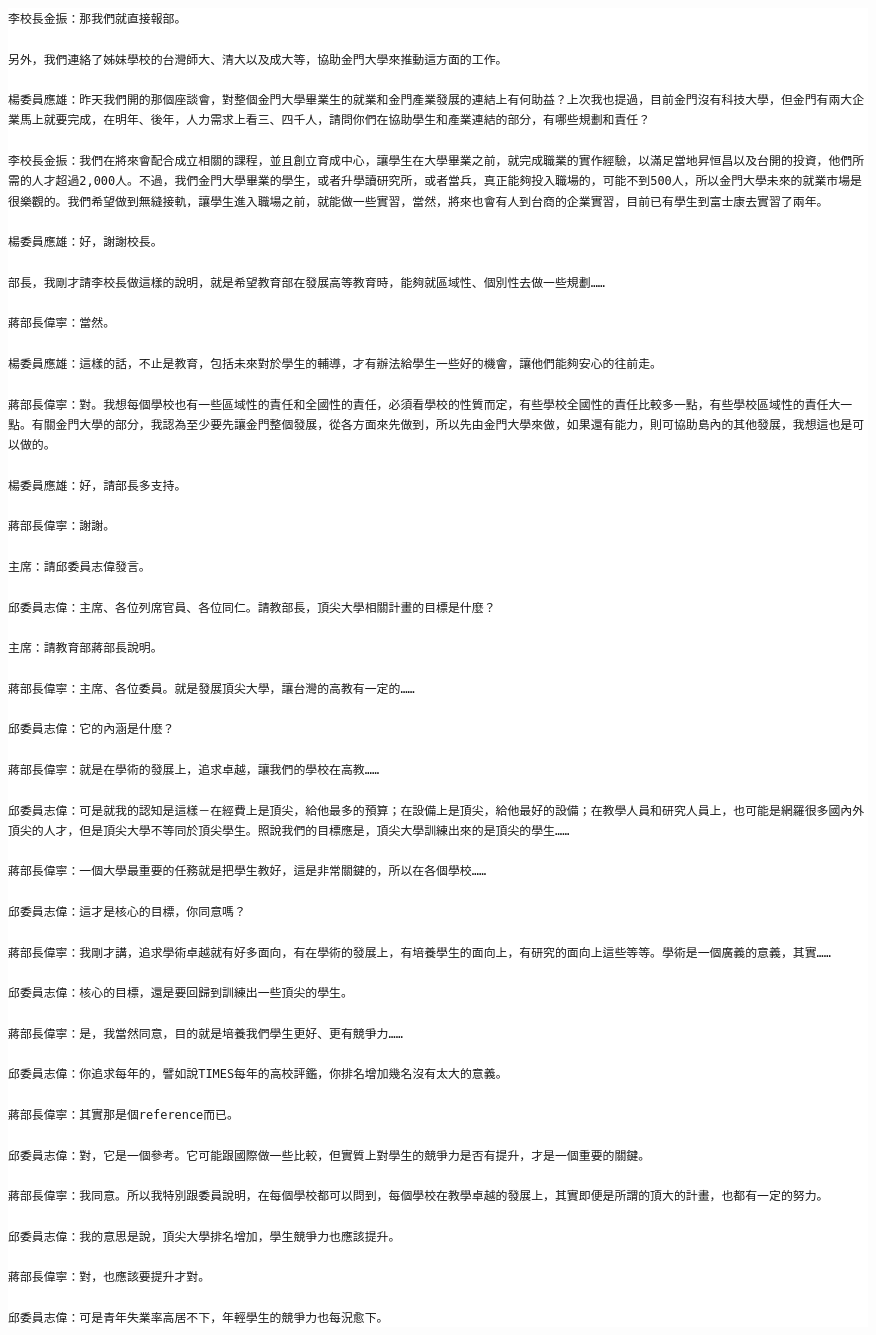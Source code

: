     李校長金振：那我們就直接報部。

    另外，我們連絡了姊妹學校的台灣師大、清大以及成大等，協助金門大學來推動這方面的工作。

    楊委員應雄：昨天我們開的那個座談會，對整個金門大學畢業生的就業和金門產業發展的連結上有何助益？上次我也提過，目前金門沒有科技大學，但金門有兩大企業馬上就要完成，在明年、後年，人力需求上看三、四千人，請問你們在協助學生和產業連結的部分，有哪些規劃和責任？

    李校長金振：我們在將來會配合成立相關的課程，並且創立育成中心，讓學生在大學畢業之前，就完成職業的實作經驗，以滿足當地昇恒昌以及台開的投資，他們所需的人才超過2,000人。不過，我們金門大學畢業的學生，或者升學讀研究所，或者當兵，真正能夠投入職場的，可能不到500人，所以金門大學未來的就業市場是很樂觀的。我們希望做到無縫接軌，讓學生進入職場之前，就能做一些實習，當然，將來也會有人到台商的企業實習，目前已有學生到富士康去實習了兩年。

    楊委員應雄：好，謝謝校長。

    部長，我剛才請李校長做這樣的說明，就是希望教育部在發展高等教育時，能夠就區域性、個別性去做一些規劃……

    蔣部長偉寧：當然。

    楊委員應雄：這樣的話，不止是教育，包括未來對於學生的輔導，才有辦法給學生一些好的機會，讓他們能夠安心的往前走。

    蔣部長偉寧：對。我想每個學校也有一些區域性的責任和全國性的責任，必須看學校的性質而定，有些學校全國性的責任比較多一點，有些學校區域性的責任大一點。有關金門大學的部分，我認為至少要先讓金門整個發展，從各方面來先做到，所以先由金門大學來做，如果還有能力，則可協助島內的其他發展，我想這也是可以做的。

    楊委員應雄：好，請部長多支持。

    蔣部長偉寧：謝謝。

    主席：請邱委員志偉發言。

    邱委員志偉：主席、各位列席官員、各位同仁。請教部長，頂尖大學相關計畫的目標是什麼？

    主席：請教育部蔣部長說明。

    蔣部長偉寧：主席、各位委員。就是發展頂尖大學，讓台灣的高教有一定的……

    邱委員志偉：它的內涵是什麼？

    蔣部長偉寧：就是在學術的發展上，追求卓越，讓我們的學校在高教……

    邱委員志偉：可是就我的認知是這樣－在經費上是頂尖，給他最多的預算；在設備上是頂尖，給他最好的設備；在教學人員和研究人員上，也可能是網羅很多國內外頂尖的人才，但是頂尖大學不等同於頂尖學生。照說我們的目標應是，頂尖大學訓練出來的是頂尖的學生……

    蔣部長偉寧：一個大學最重要的任務就是把學生教好，這是非常關鍵的，所以在各個學校……

    邱委員志偉：這才是核心的目標，你同意嗎？

    蔣部長偉寧：我剛才講，追求學術卓越就有好多面向，有在學術的發展上，有培養學生的面向上，有研究的面向上這些等等。學術是一個廣義的意義，其實……

    邱委員志偉：核心的目標，還是要回歸到訓練出一些頂尖的學生。

    蔣部長偉寧：是，我當然同意，目的就是培養我們學生更好、更有競爭力……

    邱委員志偉：你追求每年的，譬如說TIMES每年的高校評鑑，你排名增加幾名沒有太大的意義。

    蔣部長偉寧：其實那是個reference而已。

    邱委員志偉：對，它是一個參考。它可能跟國際做一些比較，但實質上對學生的競爭力是否有提升，才是一個重要的關鍵。

    蔣部長偉寧：我同意。所以我特別跟委員說明，在每個學校都可以問到，每個學校在教學卓越的發展上，其實即便是所謂的頂大的計畫，也都有一定的努力。

    邱委員志偉：我的意思是說，頂尖大學排名增加，學生競爭力也應該提升。

    蔣部長偉寧：對，也應該要提升才對。

    邱委員志偉：可是青年失業率高居不下，年輕學生的競爭力也每況愈下。
